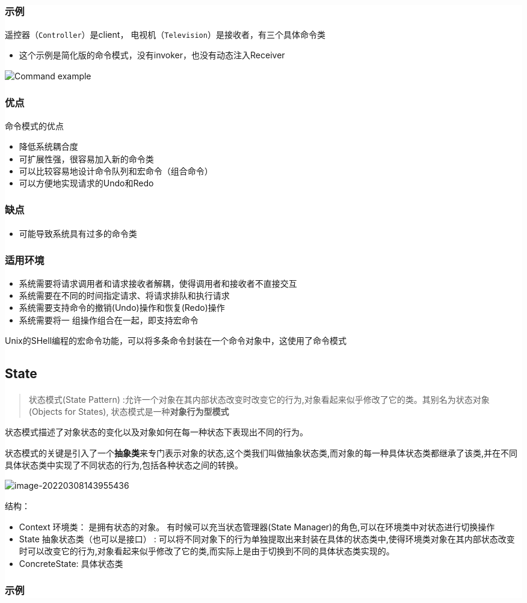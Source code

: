 ### 示例

遥控器（`Controller`）是client， 电视机（`Television`）是接收者，有三个具体命令类

* 这个示例是简化版的命令模式，没有invoker，也没有动态注入Receiver

![Command example](https://seec2-lyk.oss-cn-shanghai.aliyuncs.com/Hexo/%E8%BD%AF%E4%BB%B6%E5%B7%A5%E7%A8%8B/%E8%BD%AF%E4%BB%B6%E7%B3%BB%E7%BB%9F%E8%AE%BE%E8%AE%A1/Command%20example.png)



### 优点

命令模式的优点

* 降低系统耦合度
* 可扩展性强，很容易加入新的命令类
* 可以比较容易地设计命令队列和宏命令（组合命令）
* 可以方便地实现请求的Undo和Redo

### 缺点

* 可能导致系统具有过多的命令类

### 适用环境

* 系统需要将请求调用者和请求接收者解耦，使得调用者和接收者不直接交互
* 系统需要在不同的时间指定请求、将请求排队和执行请求
* 系统需要支持命令的撤销(Undo)操作和恢复(Redo)操作
* 系统需要将一 组操作组合在一起，即支持宏命令



Unix的SHell编程的宏命令功能，可以将多条命令封装在一个命令对象中，这使用了命令模式



## State

>  状态模式(State Pattern) :允许一个对象在其内部状态改变时改变它的行为,对象看起来似乎修改了它的类。其别名为状态对象(Objects for States), 状态模式是一种**对象行为型模式**



状态模式描述了对象状态的变化以及对象如何在每一种状态下表现出不同的行为。

状态模式的关键是引入了一个**抽象类**来专门表示对象的状态,这个类我们叫做抽象状态类,而对象的每一种具体状态类都继承了该类,并在不同具体状态类中实现了不同状态的行为,包括各种状态之间的转换。



![image-20220308143955436](https://seec2-lyk.oss-cn-shanghai.aliyuncs.com/Hexo/%E8%BD%AF%E4%BB%B6%E5%B7%A5%E7%A8%8B/%E8%BD%AF%E4%BB%B6%E7%B3%BB%E7%BB%9F%E8%AE%BE%E8%AE%A1/state%20pattern.png)

 结构：

* Context 环境类： 是拥有状态的对象。 有时候可以充当状态管理器(State Manager)的角色,可以在环境类中对状态进行切换操作
* State 抽象状态类（也可以是接口） : 可以将不同对象下的行为单独提取出来封装在具体的状态类中,使得环境类对象在其内部状态改变时可以改变它的行为,对象看起来似乎修改了它的类,而实际上是由于切换到不同的具体状态类实现的。
* ConcreteState: 具体状态类

### 示例
